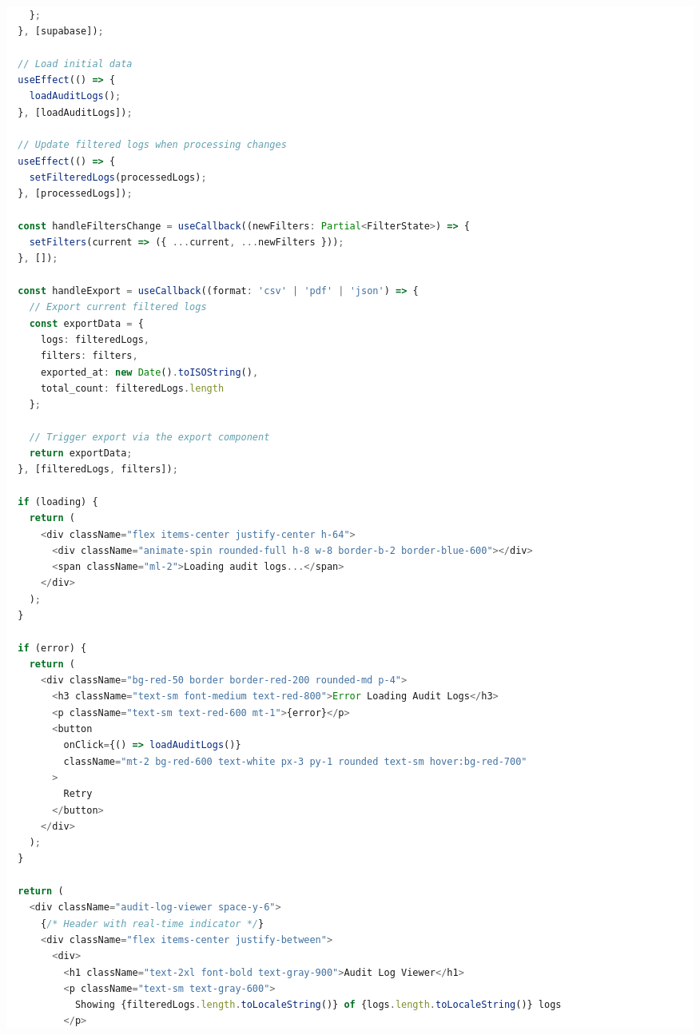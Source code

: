 ```typescript
    };
  }, [supabase]);

  // Load initial data
  useEffect(() => {
    loadAuditLogs();
  }, [loadAuditLogs]);

  // Update filtered logs when processing changes
  useEffect(() => {
    setFilteredLogs(processedLogs);
  }, [processedLogs]);

  const handleFiltersChange = useCallback((newFilters: Partial<FilterState>) => {
    setFilters(current => ({ ...current, ...newFilters }));
  }, []);

  const handleExport = useCallback((format: 'csv' | 'pdf' | 'json') => {
    // Export current filtered logs
    const exportData = {
      logs: filteredLogs,
      filters: filters,
      exported_at: new Date().toISOString(),
      total_count: filteredLogs.length
    };

    // Trigger export via the export component
    return exportData;
  }, [filteredLogs, filters]);

  if (loading) {
    return (
      <div className="flex items-center justify-center h-64">
        <div className="animate-spin rounded-full h-8 w-8 border-b-2 border-blue-600"></div>
        <span className="ml-2">Loading audit logs...</span>
      </div>
    );
  }

  if (error) {
    return (
      <div className="bg-red-50 border border-red-200 rounded-md p-4">
        <h3 className="text-sm font-medium text-red-800">Error Loading Audit Logs</h3>
        <p className="text-sm text-red-600 mt-1">{error}</p>
        <button 
          onClick={() => loadAuditLogs()}
          className="mt-2 bg-red-600 text-white px-3 py-1 rounded text-sm hover:bg-red-700"
        >
          Retry
        </button>
      </div>
    );
  }

  return (
    <div className="audit-log-viewer space-y-6">
      {/* Header with real-time indicator */}
      <div className="flex items-center justify-between">
        <div>
          <h1 className="text-2xl font-bold text-gray-900">Audit Log Viewer</h1>
          <p className="text-sm text-gray-600">
            Showing {filteredLogs.length.toLocaleString()} of {logs.length.toLocaleString()} logs
          </p>
```